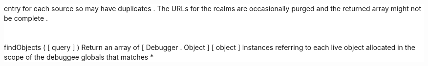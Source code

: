 entry
for
each
source
so
may
have
duplicates
.
The
URLs
for
the
realms
are
occasionally
purged
and
the
returned
array
might
not
be
complete
.
#
#
#
findObjects
(
[
query
]
)
Return
an
array
of
[
Debugger
.
Object
]
[
object
]
instances
referring
to
each
live
object
allocated
in
the
scope
of
the
debuggee
globals
that
matches
*